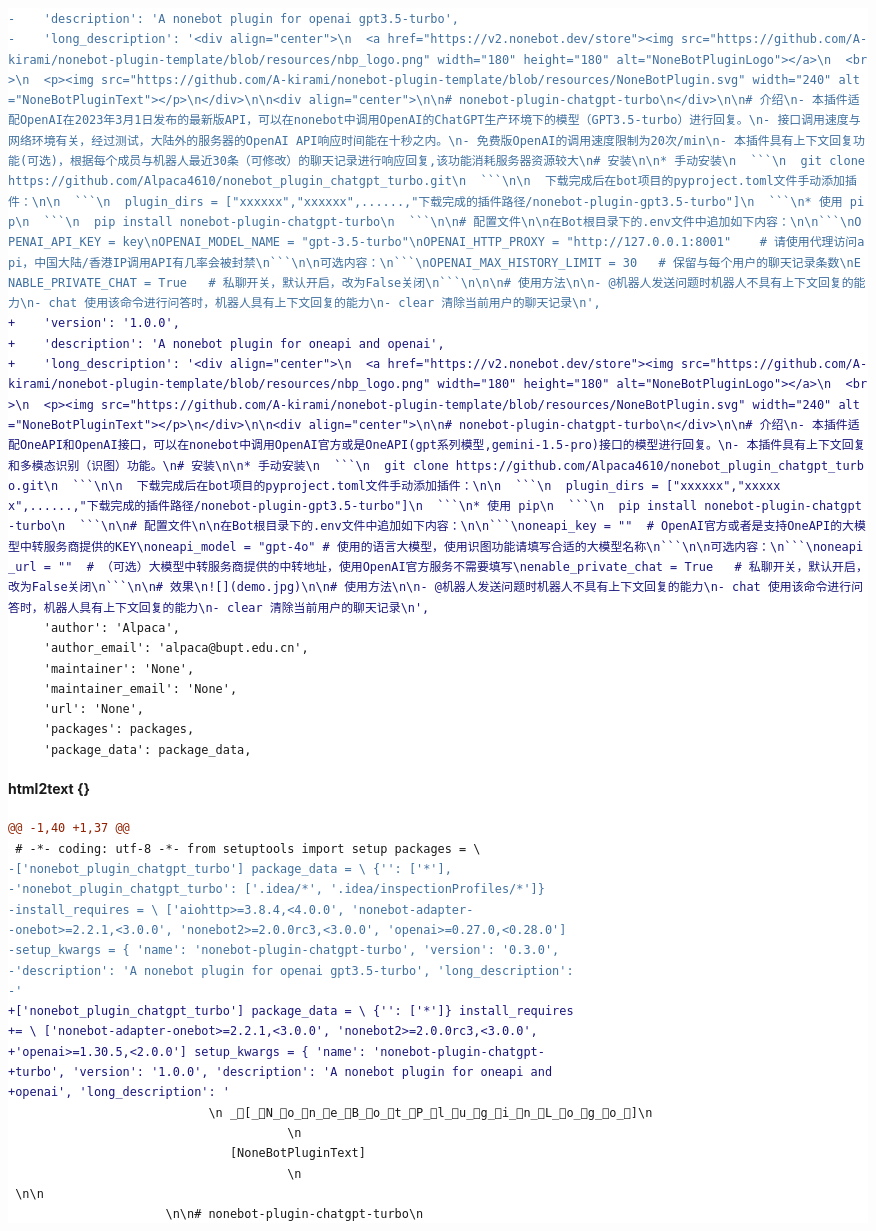 ```diff
-    'description': 'A nonebot plugin for openai gpt3.5-turbo',
-    'long_description': '<div align="center">\n  <a href="https://v2.nonebot.dev/store"><img src="https://github.com/A-kirami/nonebot-plugin-template/blob/resources/nbp_logo.png" width="180" height="180" alt="NoneBotPluginLogo"></a>\n  <br>\n  <p><img src="https://github.com/A-kirami/nonebot-plugin-template/blob/resources/NoneBotPlugin.svg" width="240" alt="NoneBotPluginText"></p>\n</div>\n\n<div align="center">\n\n# nonebot-plugin-chatgpt-turbo\n</div>\n\n# 介绍\n- 本插件适配OpenAI在2023年3月1日发布的最新版API，可以在nonebot中调用OpenAI的ChatGPT生产环境下的模型（GPT3.5-turbo）进行回复。\n- 接口调用速度与网络环境有关，经过测试，大陆外的服务器的OpenAI API响应时间能在十秒之内。\n- 免费版OpenAI的调用速度限制为20次/min\n- 本插件具有上下文回复功能(可选)，根据每个成员与机器人最近30条（可修改）的聊天记录进行响应回复,该功能消耗服务器资源较大\n# 安装\n\n* 手动安装\n  ```\n  git clone https://github.com/Alpaca4610/nonebot_plugin_chatgpt_turbo.git\n  ```\n\n  下载完成后在bot项目的pyproject.toml文件手动添加插件：\n\n  ```\n  plugin_dirs = ["xxxxxx","xxxxxx",......,"下载完成的插件路径/nonebot-plugin-gpt3.5-turbo"]\n  ```\n* 使用 pip\n  ```\n  pip install nonebot-plugin-chatgpt-turbo\n  ```\n\n# 配置文件\n\n在Bot根目录下的.env文件中追加如下内容：\n\n```\nOPENAI_API_KEY = key\nOPENAI_MODEL_NAME = "gpt-3.5-turbo"\nOPENAI_HTTP_PROXY = "http://127.0.0.1:8001"    # 请使用代理访问api，中国大陆/香港IP调用API有几率会被封禁\n```\n\n可选内容：\n```\nOPENAI_MAX_HISTORY_LIMIT = 30   # 保留与每个用户的聊天记录条数\nENABLE_PRIVATE_CHAT = True   # 私聊开关，默认开启，改为False关闭\n```\n\n\n# 使用方法\n\n- @机器人发送问题时机器人不具有上下文回复的能力\n- chat 使用该命令进行问答时，机器人具有上下文回复的能力\n- clear 清除当前用户的聊天记录\n',
+    'version': '1.0.0',
+    'description': 'A nonebot plugin for oneapi and openai',
+    'long_description': '<div align="center">\n  <a href="https://v2.nonebot.dev/store"><img src="https://github.com/A-kirami/nonebot-plugin-template/blob/resources/nbp_logo.png" width="180" height="180" alt="NoneBotPluginLogo"></a>\n  <br>\n  <p><img src="https://github.com/A-kirami/nonebot-plugin-template/blob/resources/NoneBotPlugin.svg" width="240" alt="NoneBotPluginText"></p>\n</div>\n\n<div align="center">\n\n# nonebot-plugin-chatgpt-turbo\n</div>\n\n# 介绍\n- 本插件适配OneAPI和OpenAI接口，可以在nonebot中调用OpenAI官方或是OneAPI(gpt系列模型,gemini-1.5-pro)接口的模型进行回复。\n- 本插件具有上下文回复和多模态识别（识图）功能。\n# 安装\n\n* 手动安装\n  ```\n  git clone https://github.com/Alpaca4610/nonebot_plugin_chatgpt_turbo.git\n  ```\n\n  下载完成后在bot项目的pyproject.toml文件手动添加插件：\n\n  ```\n  plugin_dirs = ["xxxxxx","xxxxxx",......,"下载完成的插件路径/nonebot-plugin-gpt3.5-turbo"]\n  ```\n* 使用 pip\n  ```\n  pip install nonebot-plugin-chatgpt-turbo\n  ```\n\n# 配置文件\n\n在Bot根目录下的.env文件中追加如下内容：\n\n```\noneapi_key = ""  # OpenAI官方或者是支持OneAPI的大模型中转服务商提供的KEY\noneapi_model = "gpt-4o" # 使用的语言大模型，使用识图功能请填写合适的大模型名称\n```\n\n可选内容：\n```\noneapi_url = ""  # （可选）大模型中转服务商提供的中转地址，使用OpenAI官方服务不需要填写\nenable_private_chat = True   # 私聊开关，默认开启，改为False关闭\n```\n\n# 效果\n![](demo.jpg)\n\n# 使用方法\n\n- @机器人发送问题时机器人不具有上下文回复的能力\n- chat 使用该命令进行问答时，机器人具有上下文回复的能力\n- clear 清除当前用户的聊天记录\n',
     'author': 'Alpaca',
     'author_email': 'alpaca@bupt.edu.cn',
     'maintainer': 'None',
     'maintainer_email': 'None',
     'url': 'None',
     'packages': packages,
     'package_data': package_data,
```

#### html2text {}

```diff
@@ -1,40 +1,37 @@
 # -*- coding: utf-8 -*- from setuptools import setup packages = \
-['nonebot_plugin_chatgpt_turbo'] package_data = \ {'': ['*'],
-'nonebot_plugin_chatgpt_turbo': ['.idea/*', '.idea/inspectionProfiles/*']}
-install_requires = \ ['aiohttp>=3.8.4,<4.0.0', 'nonebot-adapter-
-onebot>=2.2.1,<3.0.0', 'nonebot2>=2.0.0rc3,<3.0.0', 'openai>=0.27.0,<0.28.0']
-setup_kwargs = { 'name': 'nonebot-plugin-chatgpt-turbo', 'version': '0.3.0',
-'description': 'A nonebot plugin for openai gpt3.5-turbo', 'long_description':
-'
+['nonebot_plugin_chatgpt_turbo'] package_data = \ {'': ['*']} install_requires
+= \ ['nonebot-adapter-onebot>=2.2.1,<3.0.0', 'nonebot2>=2.0.0rc3,<3.0.0',
+'openai>=1.30.5,<2.0.0'] setup_kwargs = { 'name': 'nonebot-plugin-chatgpt-
+turbo', 'version': '1.0.0', 'description': 'A nonebot plugin for oneapi and
+openai', 'long_description': '
                            \n _[_N_o_n_e_B_o_t_P_l_u_g_i_n_L_o_g_o_]\n
                                       \n
                               [NoneBotPluginText]
                                       \n
 \n\n
                      \n\n# nonebot-plugin-chatgpt-turbo\n
```